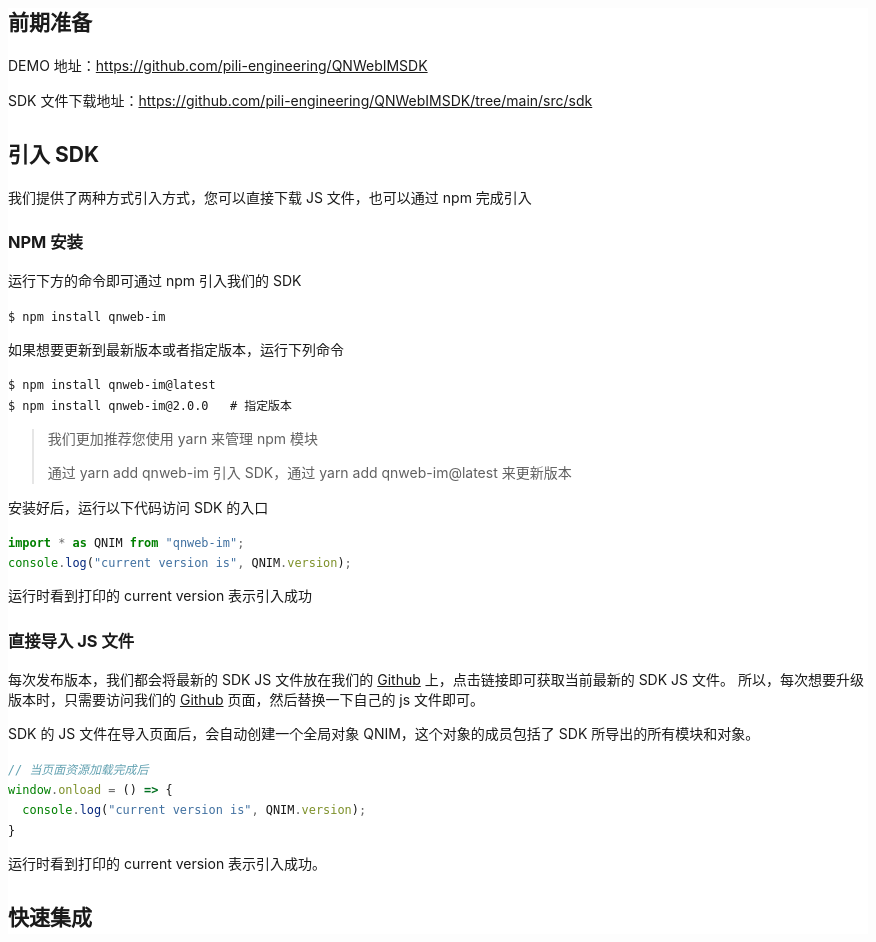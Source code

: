 ## 前期准备

DEMO 地址：https://github.com/pili-engineering/QNWebIMSDK

SDK 文件下载地址：https://github.com/pili-engineering/QNWebIMSDK/tree/main/src/sdk

## 引入 SDK

我们提供了两种方式引入方式，您可以直接下载 JS 文件，也可以通过 npm 完成引入

### NPM 安装

运行下方的命令即可通过 npm 引入我们的 SDK

```shell
$ npm install qnweb-im
```

如果想要更新到最新版本或者指定版本，运行下列命令

```shell
$ npm install qnweb-im@latest
$ npm install qnweb-im@2.0.0   # 指定版本
```

> 我们更加推荐您使用 yarn 来管理 npm 模块
>
> 通过 yarn add qnweb-im 引入 SDK，通过 yarn add qnweb-im@latest 来更新版本

安装好后，运行以下代码访问 SDK 的入口

```ts
import * as QNIM from "qnweb-im";
console.log("current version is", QNIM.version);
```

运行时看到打印的 current version 表示引入成功

### 直接导入 JS 文件

每次发布版本，我们都会将最新的 SDK JS 文件放在我们的 [Github](https://github.com/pili-engineering/QNWebIMSDK) 上，点击链接即可获取当前最新的 SDK JS 文件。 所以，每次想要升级版本时，只需要访问我们的 [Github](https://github.com/pili-engineering/QNWebIMSDK) 页面，然后替换一下自己的 js 文件即可。

SDK 的 JS 文件在导入页面后，会自动创建一个全局对象 QNIM，这个对象的成员包括了 SDK 所导出的所有模块和对象。

```ts
// 当页面资源加载完成后
window.onload = () => {
  console.log("current version is", QNIM.version);
}
```

运行时看到打印的 current version 表示引入成功。

## 快速集成
